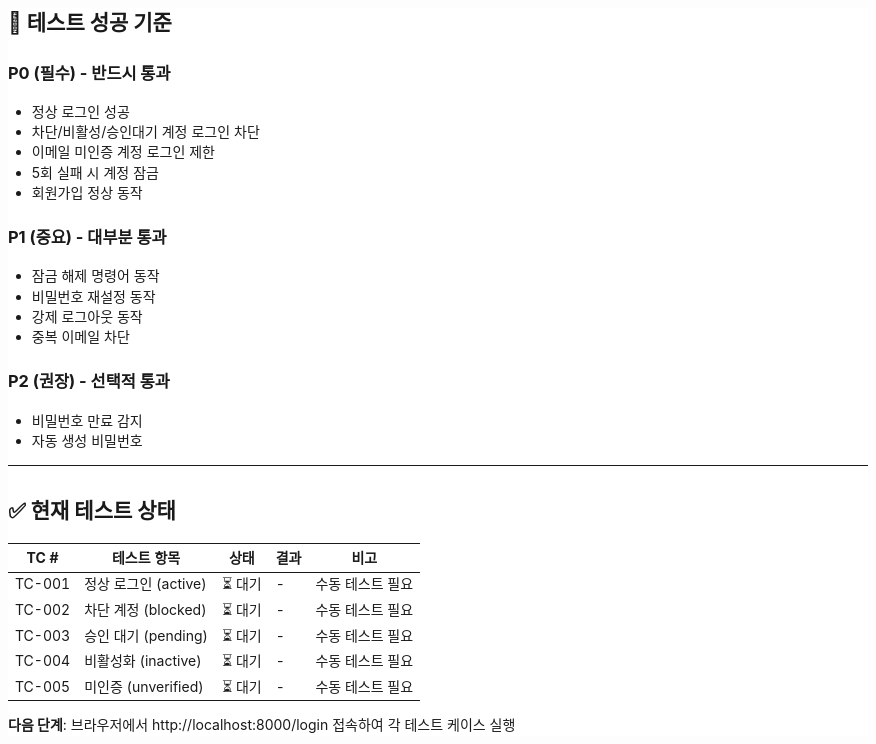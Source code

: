 
## 🎯 테스트 성공 기준

### P0 (필수) - 반드시 통과
- 정상 로그인 성공
- 차단/비활성/승인대기 계정 로그인 차단
- 이메일 미인증 계정 로그인 제한
- 5회 실패 시 계정 잠금
- 회원가입 정상 동작

### P1 (중요) - 대부분 통과
- 잠금 해제 명령어 동작
- 비밀번호 재설정 동작
- 강제 로그아웃 동작
- 중복 이메일 차단

### P2 (권장) - 선택적 통과
- 비밀번호 만료 감지
- 자동 생성 비밀번호

---

## ✅ 현재 테스트 상태

| TC # | 테스트 항목 | 상태 | 결과 | 비고 |
|------|----------|------|------|------|
| TC-001 | 정상 로그인 (active) | ⏳ 대기 | - | 수동 테스트 필요 |
| TC-002 | 차단 계정 (blocked) | ⏳ 대기 | - | 수동 테스트 필요 |
| TC-003 | 승인 대기 (pending) | ⏳ 대기 | - | 수동 테스트 필요 |
| TC-004 | 비활성화 (inactive) | ⏳ 대기 | - | 수동 테스트 필요 |
| TC-005 | 미인증 (unverified) | ⏳ 대기 | - | 수동 테스트 필요 |

**다음 단계**: 브라우저에서 http://localhost:8000/login 접속하여 각 테스트 케이스 실행

